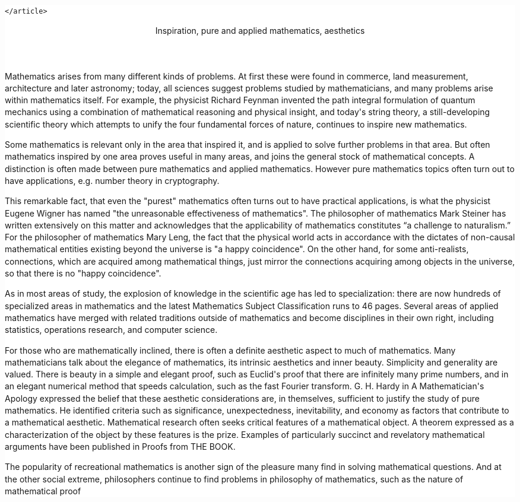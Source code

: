     </article>
  </section>

  <section class="main-section" id="Inspiration,_pure_and_applied_mathematics,_aesthetics">
    <header> Inspiration, pure and applied mathematics, aesthetics</header>
    <article>
      <p>
        Mathematics arises from many different kinds of problems. At first these were found in commerce, land measurement, architecture and later astronomy; today, all sciences suggest problems studied by mathematicians, and many problems arise within mathematics itself. For example, the physicist Richard Feynman invented the path integral formulation of quantum mechanics using a combination of mathematical reasoning and physical insight, and today's string theory, a still-developing scientific theory which attempts to unify the four fundamental forces of nature, continues to inspire new mathematics.</p>
      <p>
Some mathematics is relevant only in the area that inspired it, and is applied to solve further problems in that area. But often mathematics inspired by one area proves useful in many areas, and joins the general stock of mathematical concepts. A distinction is often made between pure mathematics and applied mathematics. However pure mathematics topics often turn out to have applications, e.g. number theory in cryptography.</p>
      <p>
This remarkable fact, that even the "purest" mathematics often turns out to have practical applications, is what the physicist Eugene Wigner has named "the unreasonable effectiveness of mathematics". The philosopher of mathematics Mark Steiner has written extensively on this matter and acknowledges that the applicability of mathematics constitutes “a challenge to naturalism.” For the philosopher of mathematics Mary Leng, the fact that the physical world acts in accordance with the dictates of non-causal mathematical entities existing beyond the universe is "a happy coincidence". On the other hand, for some anti-realists, connections, which are acquired among mathematical things, just mirror the connections acquiring among objects in the universe, so that there is no "happy coincidence".</p>
      <p>
As in most areas of study, the explosion of knowledge in the scientific age has led to specialization: there are now hundreds of specialized areas in mathematics and the latest Mathematics Subject Classification runs to 46 pages. Several areas of applied mathematics have merged with related traditions outside of mathematics and become disciplines in their own right, including statistics, operations research, and computer science.</p>
<p>
For those who are mathematically inclined, there is often a definite aesthetic aspect to much of mathematics. Many mathematicians talk about the elegance of mathematics, its intrinsic aesthetics and inner beauty. Simplicity and generality are valued. There is beauty in a simple and elegant proof, such as Euclid's proof that there are infinitely many prime numbers, and in an elegant numerical method that speeds calculation, such as the fast Fourier transform. G. H. Hardy in A Mathematician's Apology expressed the belief that these aesthetic considerations are, in themselves, sufficient to justify the study of pure mathematics. He identified criteria such as significance, unexpectedness, inevitability, and economy as factors that contribute to a mathematical aesthetic. Mathematical research often seeks critical features of a mathematical object. A theorem expressed as a characterization of the object by these features is the prize. Examples of particularly succinct and revelatory mathematical arguments have been published in Proofs from THE BOOK.</p>
      <p>
The popularity of recreational mathematics is another sign of the pleasure many find in solving mathematical questions. And at the other social extreme, philosophers continue to find problems in philosophy of mathematics, such as the nature of mathematical proof</p>
    </article>
  </section>
  